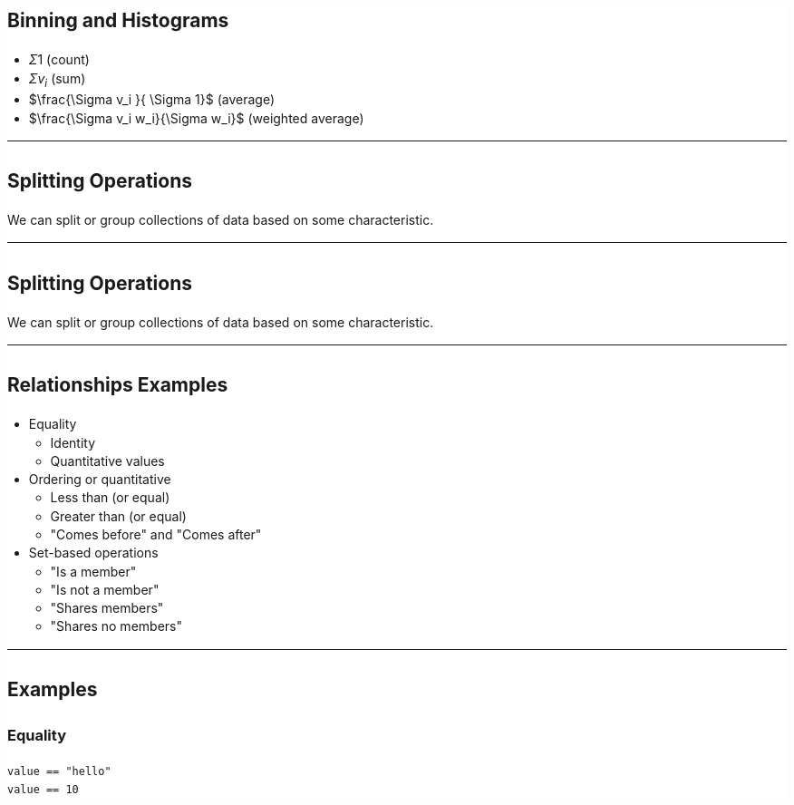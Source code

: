 ## Binning and Histograms



- $\Sigma 1$ (count)
- $\Sigma v_i$ (sum)
- $\frac{\Sigma v_i }{ \Sigma 1}$ (average)
- $\frac{\Sigma v_i w_i}{\Sigma w_i}$ (weighted average)


---

## Splitting Operations

We can split or group collections of data based on some characteristic.




---


## Splitting Operations

We can split or group collections of data based on some characteristic.




---

## Relationships Examples

- Equality
  - Identity
  - Quantitative values
- Ordering or quantitative
  - Less than (or equal)
  - Greater than (or equal)
  - "Comes before" and "Comes after"
- Set-based operations
  - "Is a member"
  - "Is not a member"
  - "Shares members"
  - "Shares no members"


---

## Examples

### Equality

```
value == "hello"
value == 10
```
